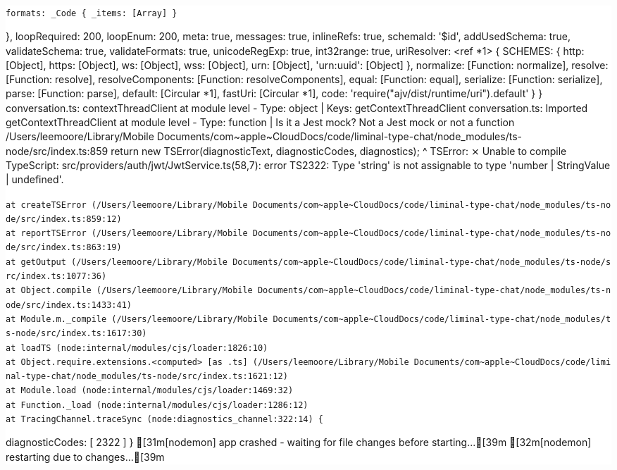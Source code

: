     formats: _Code { _items: [Array] }
  },
  loopRequired: 200,
  loopEnum: 200,
  meta: true,
  messages: true,
  inlineRefs: true,
  schemaId: '$id',
  addUsedSchema: true,
  validateSchema: true,
  validateFormats: true,
  unicodeRegExp: true,
  int32range: true,
  uriResolver: <ref *1> {
    SCHEMES: {
      http: [Object],
      https: [Object],
      ws: [Object],
      wss: [Object],
      urn: [Object],
      'urn:uuid': [Object]
    },
    normalize: [Function: normalize],
    resolve: [Function: resolve],
    resolveComponents: [Function: resolveComponents],
    equal: [Function: equal],
    serialize: [Function: serialize],
    parse: [Function: parse],
    default: [Circular *1],
    fastUri: [Circular *1],
    code: 'require("ajv/dist/runtime/uri").default'
  }
}
conversation.ts: contextThreadClient at module level - Type: object | Keys: getContextThreadClient
conversation.ts: Imported getContextThreadClient at module level - Type: function | Is it a Jest mock? Not a Jest mock or not a function
/Users/leemoore/Library/Mobile Documents/com~apple~CloudDocs/code/liminal-type-chat/node_modules/ts-node/src/index.ts:859
    return new TSError(diagnosticText, diagnosticCodes, diagnostics);
           ^
TSError: ⨯ Unable to compile TypeScript:
src/providers/auth/jwt/JwtService.ts(58,7): error TS2322: Type 'string' is not assignable to type 'number | StringValue | undefined'.

    at createTSError (/Users/leemoore/Library/Mobile Documents/com~apple~CloudDocs/code/liminal-type-chat/node_modules/ts-node/src/index.ts:859:12)
    at reportTSError (/Users/leemoore/Library/Mobile Documents/com~apple~CloudDocs/code/liminal-type-chat/node_modules/ts-node/src/index.ts:863:19)
    at getOutput (/Users/leemoore/Library/Mobile Documents/com~apple~CloudDocs/code/liminal-type-chat/node_modules/ts-node/src/index.ts:1077:36)
    at Object.compile (/Users/leemoore/Library/Mobile Documents/com~apple~CloudDocs/code/liminal-type-chat/node_modules/ts-node/src/index.ts:1433:41)
    at Module.m._compile (/Users/leemoore/Library/Mobile Documents/com~apple~CloudDocs/code/liminal-type-chat/node_modules/ts-node/src/index.ts:1617:30)
    at loadTS (node:internal/modules/cjs/loader:1826:10)
    at Object.require.extensions.<computed> [as .ts] (/Users/leemoore/Library/Mobile Documents/com~apple~CloudDocs/code/liminal-type-chat/node_modules/ts-node/src/index.ts:1621:12)
    at Module.load (node:internal/modules/cjs/loader:1469:32)
    at Function._load (node:internal/modules/cjs/loader:1286:12)
    at TracingChannel.traceSync (node:diagnostics_channel:322:14) {
  diagnosticCodes: [ 2322 ]
}
[31m[nodemon] app crashed - waiting for file changes before starting...[39m
[32m[nodemon] restarting due to changes...[39m